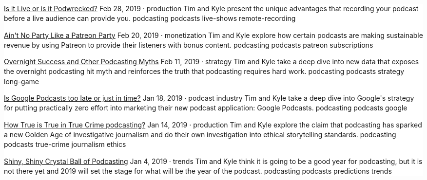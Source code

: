 [Is it Live or is it Podwrecked?](https://podwrecked.com/ep012-is-it-live-or-is-it-podwrecked)
Feb 28, 2019 · production
Tim and Kyle present the unique advantages that recording your podcast before a live audience can provide you.
podcasting
podcasts
live-shows
remote-recording

[Ain't No Party Like a Patreon Party](https://podwrecked.com/ep011-aint-no-party-like-a-patreon-party)
Feb 20, 2019 · monetization
Tim and Kyle explore how certain podcasts are making sustainable revenue by using Patreon to provide their listeners with bonus content.
podcasting
podcasts
patreon
subscriptions

[Overnight Success and Other Podcasting Myths](https://podwrecked.com/ep010-overnight-success-and-other-podcasting-myths)
Feb 11, 2019 · strategy
Tim and Kyle take a deep dive into new data that exposes the overnight podcasting hit myth and reinforces the truth that podcasting requires hard work.
podcasting
podcasts
strategy
long-game

[Is Google Podcasts too late or just in time?](https://podwrecked.com/ep009-is-google-podcasts-too-late-or-just-in-time)
Jan 18, 2019 · podcast industry
Tim and Kyle take a deep dive into Google's strategy for putting practically zero effort into marketing their new podcast application: Google Podcasts.
podcasting
podcasts
google

[How True is True in True Crime podcasting?](https://podwrecked.com/ep008-how-true-is-true-in-true-crime-podcasting)
Jan 14, 2019 · production
Tim and Kyle explore the claim that podcasting has sparked a new Golden Age of investigative journalism and do their own investigation into ethical storytelling standards.
podcasting
podcasts
true-crime
journalism
ethics

[Shiny, Shiny Crystal Ball of Podcasting](https://podwrecked.com/ep007-shiny-shiny-crystal-ball-of-podcasting)
Jan 4, 2019 · trends
Tim and Kyle think it is going to be a good year for podcasting, but it is not there yet and 2019 will set the stage for what will be the year of the podcast.
podcasting
podcasts
predictions
trends
